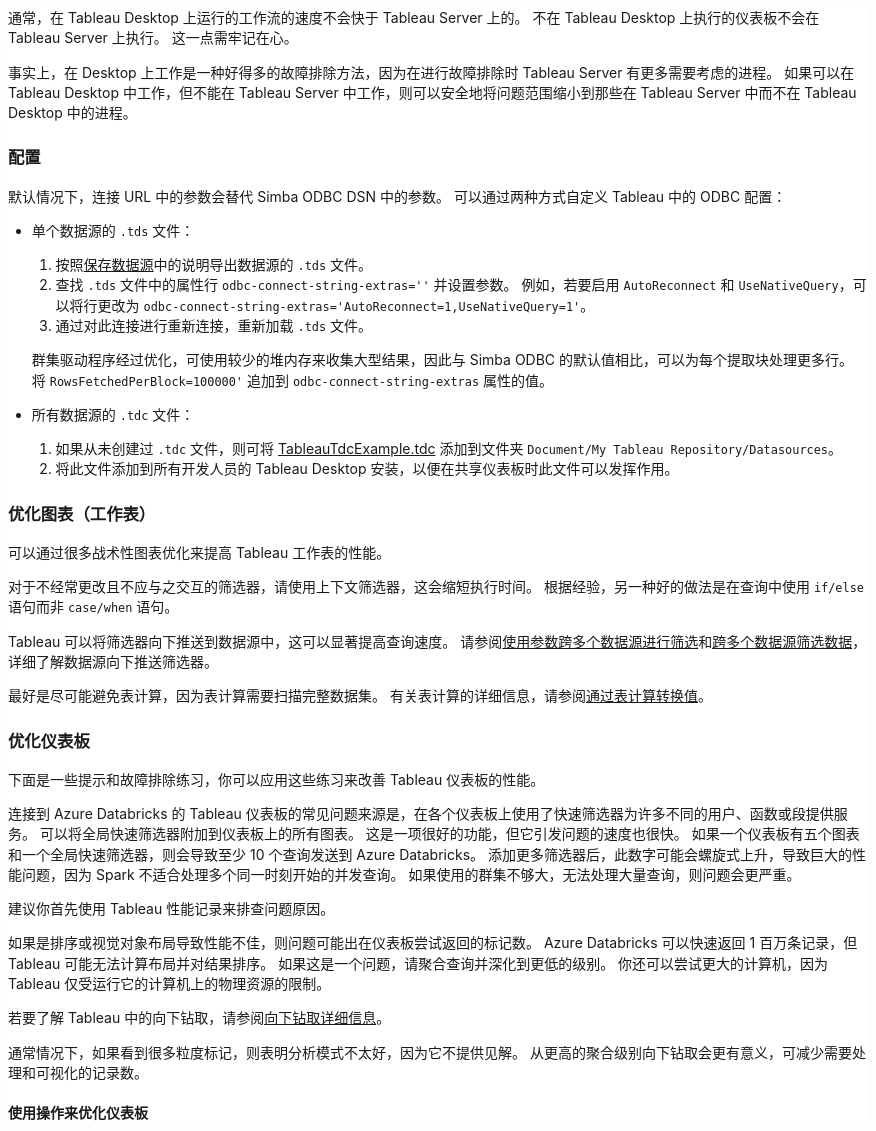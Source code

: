 通常，在 Tableau Desktop 上运行的工作流的速度不会快于 Tableau Server 上的。 不在 Tableau Desktop 上执行的仪表板不会在 Tableau Server 上执行。 这一点需牢记在心。

事实上，在 Desktop 上工作是一种好得多的故障排除方法，因为在进行故障排除时 Tableau Server 有更多需要考虑的进程。 如果可以在 Tableau Desktop 中工作，但不能在 Tableau Server 中工作，则可以安全地将问题范围缩小到那些在 Tableau Server 中而不在 Tableau Desktop 中的进程。

### <a name="configuration"></a>配置

默认情况下，连接 URL 中的参数会替代 Simba ODBC DSN 中的参数。 可以通过两种方式自定义 Tableau 中的 ODBC 配置：

* 单个数据源的 `.tds` 文件：
  1. 按照[保存数据源](https://help.tableau.com/current/pro/desktop/en-us/export_connection.htm)中的说明导出数据源的 `.tds` 文件。
  2. 查找 `.tds` 文件中的属性行 `odbc-connect-string-extras=''` 并设置参数。 例如，若要启用 `AutoReconnect` 和 `UseNativeQuery`，可以将行更改为 `odbc-connect-string-extras='AutoReconnect=1,UseNativeQuery=1'`。
  3. 通过对此连接进行重新连接，重新加载 `.tds` 文件。

  群集驱动程序经过优化，可使用较少的堆内存来收集大型结果，因此与 Simba ODBC 的默认值相比，可以为每个提取块处理更多行。 将 `RowsFetchedPerBlock=100000'` 追加到 `odbc-connect-string-extras` 属性的值。

* 所有数据源的 `.tdc` 文件：
  1. 如果从未创建过 `.tdc` 文件，则可将 [TableauTdcExample.tdc](../../_static/examples/TableauTdcExample.tdc) 添加到文件夹 `Document/My Tableau Repository/Datasources`。
  2. 将此文件添加到所有开发人员的 Tableau Desktop 安装，以便在共享仪表板时此文件可以发挥作用。

### <a name="optimize-charts-worksheets"></a>优化图表（工作表）

可以通过很多战术性图表优化来提高 Tableau 工作表的性能。

对于不经常更改且不应与之交互的筛选器，请使用上下文筛选器，这会缩短执行时间。
根据经验，另一种好的做法是在查询中使用 `if/else` 语句而非 `case/when` 语句。

Tableau 可以将筛选器向下推送到数据源中，这可以显著提高查询速度。 请参阅[使用参数跨多个数据源进行筛选](https://kb.tableau.com/articles/howto/filter-multiple-data-sources-using-parameter)和[跨多个数据源筛选数据](https://help.tableau.com/current/pro/desktop/en-us/filter_across_datasources.htm)，详细了解数据源向下推送筛选器。

最好是尽可能避免表计算，因为表计算需要扫描完整数据集。 有关表计算的详细信息，请参阅[通过表计算转换值](https://help.tableau.com/current/pro/desktop/en-us/calculations_tablecalculations.htm)。

### <a name="optimize-dashboards"></a>优化仪表板

下面是一些提示和故障排除练习，你可以应用这些练习来改善 Tableau 仪表板的性能。

连接到 Azure Databricks 的 Tableau 仪表板的常见问题来源是，在各个仪表板上使用了快速筛选器为许多不同的用户、函数或段提供服务。 可以将全局快速筛选器附加到仪表板上的所有图表。 这是一项很好的功能，但它引发问题的速度也很快。 如果一个仪表板有五个图表和一个全局快速筛选器，则会导致至少 10 个查询发送到 Azure Databricks。 添加更多筛选器后，此数字可能会螺旋式上升，导致巨大的性能问题，因为 Spark 不适合处理多个同一时刻开始的并发查询。 如果使用的群集不够大，无法处理大量查询，则问题会更严重。

建议你首先使用 Tableau 性能记录来排查问题原因。

如果是排序或视觉对象布局导致性能不佳，则问题可能出在仪表板尝试返回的标记数。  Azure Databricks 可以快速返回 1 百万条记录，但 Tableau 可能无法计算布局并对结果排序。 如果这是一个问题，请聚合查询并深化到更低的级别。 你还可以尝试更大的计算机，因为 Tableau 仅受运行它的计算机上的物理资源的限制。

若要了解 Tableau 中的向下钻取，请参阅[向下钻取详细信息](https://help.tableau.com/current/guides/get-started-tutorial/en-us/get-started-tutorial-drilldown.htm)。

通常情况下，如果看到很多粒度标记，则表明分析模式不太好，因为它不提供见解。 从更高的聚合级别向下钻取会更有意义，可减少需要处理和可视化的记录数。

#### <a name="use-actions-to-optimize-dashboards"></a>使用操作来优化仪表板

